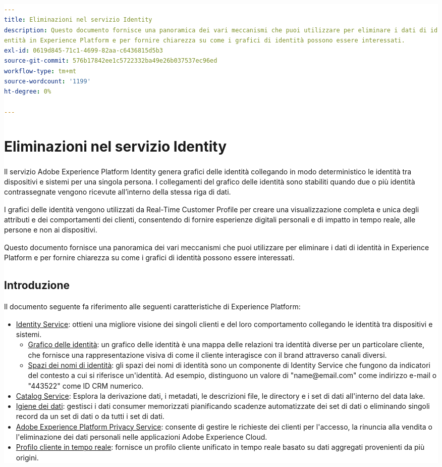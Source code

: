 ```yaml
---
title: Eliminazioni nel servizio Identity
description: Questo documento fornisce una panoramica dei vari meccanismi che puoi utilizzare per eliminare i dati di identità in Experience Platform e per fornire chiarezza su come i grafici di identità possono essere interessati.
exl-id: 0619d845-71c1-4699-82aa-c6436815d5b3
source-git-commit: 576b17842ee1c5722332ba49e26b037537ec96ed
workflow-type: tm+mt
source-wordcount: '1199'
ht-degree: 0%

---
```


# Eliminazioni nel servizio Identity

Il servizio Adobe Experience Platform Identity genera grafici delle identità collegando in modo deterministico le identità tra dispositivi e sistemi per una singola persona. I collegamenti del grafico delle identità sono stabiliti quando due o più identità contrassegnate vengono ricevute all’interno della stessa riga di dati.

I grafici delle identità vengono utilizzati da Real-Time Customer Profile per creare una visualizzazione completa e unica degli attributi e dei comportamenti dei clienti, consentendo di fornire esperienze digitali personali e di impatto in tempo reale, alle persone e non ai dispositivi.

Questo documento fornisce una panoramica dei vari meccanismi che puoi utilizzare per eliminare i dati di identità in Experience Platform e per fornire chiarezza su come i grafici di identità possono essere interessati.

## Introduzione

Il documento seguente fa riferimento alle seguenti caratteristiche di Experience Platform:

* [Identity Service](../home.md): ottieni una migliore visione dei singoli clienti e del loro comportamento collegando le identità tra dispositivi e sistemi.
   * [Grafico delle identità](./identity-graph-viewer.md): un grafico delle identità è una mappa delle relazioni tra identità diverse per un particolare cliente, che fornisce una rappresentazione visiva di come il cliente interagisce con il brand attraverso canali diversi.
   * [Spazi dei nomi di identità](./namespaces.md): gli spazi dei nomi di identità sono un componente di Identity Service che fungono da indicatori del contesto a cui si riferisce un&#39;identità. Ad esempio, distinguono un valore di &quot;name<span>@email.com&quot; come indirizzo e-mail o &quot;443522&quot; come ID CRM numerico.
* [Catalog Service](../../catalog/home.md): Esplora la derivazione dati, i metadati, le descrizioni file, le directory e i set di dati all&#39;interno del data lake.
* [Igiene dei dati](../../hygiene/home.md): gestisci i dati consumer memorizzati pianificando scadenze automatizzate dei set di dati o eliminando singoli record da un set di dati o da tutti i set di dati.
* [Adobe Experience Platform Privacy Service](../../privacy-service/home.md): consente di gestire le richieste dei clienti per l&#39;accesso, la rinuncia alla vendita o l&#39;eliminazione dei dati personali nelle applicazioni Adobe Experience Cloud.
* [Profilo cliente in tempo reale](../../profile/home.md): fornisce un profilo cliente unificato in tempo reale basato su dati aggregati provenienti da più origini.
